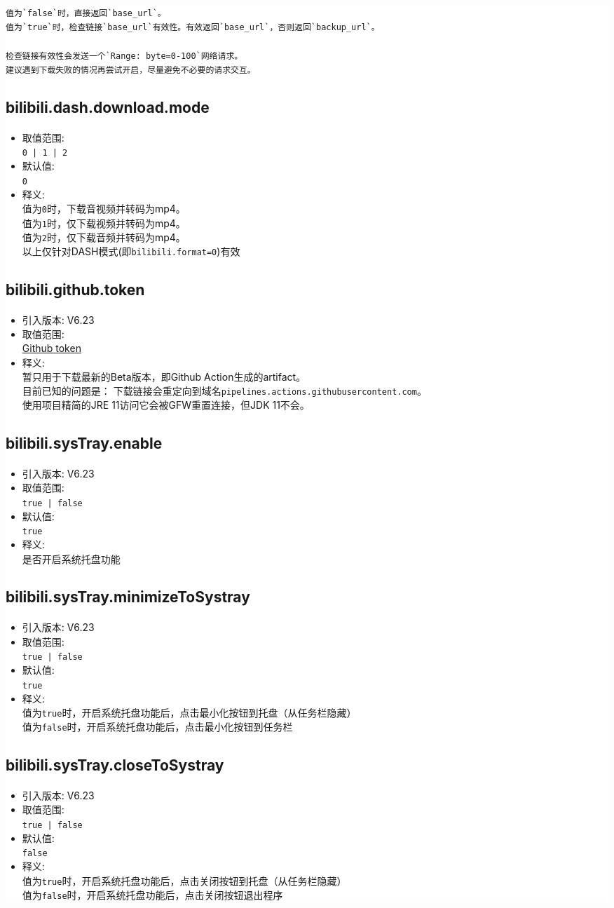     值为`false`时，直接返回`base_url`。  
    值为`true`时，检查链接`base_url`有效性。有效返回`base_url`，否则返回`backup_url`。  

    检查链接有效性会发送一个`Range: byte=0-100`网络请求。  
    建议遇到下载失败的情况再尝试开启，尽量避免不必要的请求交互。  

## bilibili.dash.download.mode
- 取值范围:   
    `0 | 1 | 2`
- 默认值:   
    `0`  
- 释义:   
    值为`0`时，下载音视频并转码为mp4。  
    值为`1`时，仅下载视频并转码为mp4。  
    值为`2`时，仅下载音频并转码为mp4。  
    以上仅针对DASH模式(即`bilibili.format=0`)有效
    
## bilibili.github.token
- 引入版本: V6.23
- 取值范围:   
    [Github token](https://github.com/settings/tokens)
- 释义:   
    暂只用于下载最新的Beta版本，即Github Action生成的artifact。  
    目前已知的问题是： 下载链接会重定向到域名`pipelines.actions.githubusercontent.com`。   
    使用项目精简的JRE 11访问它会被GFW重置连接，但JDK 11不会。  

## bilibili.sysTray.enable
- 引入版本: V6.23
- 取值范围:   
    `true | false`
- 默认值:   
    `true`  
- 释义:   
    是否开启系统托盘功能

## bilibili.sysTray.minimizeToSystray
- 引入版本: V6.23
- 取值范围:   
    `true | false`
- 默认值:   
    `true`  
- 释义:   
    值为`true`时，开启系统托盘功能后，点击最小化按钮到托盘（从任务栏隐藏）    
    值为`false`时，开启系统托盘功能后，点击最小化按钮到任务栏

## bilibili.sysTray.closeToSystray
- 引入版本: V6.23
- 取值范围:   
    `true | false`
- 默认值:   
    `false`  
- 释义:   
    值为`true`时，开启系统托盘功能后，点击关闭按钮到托盘（从任务栏隐藏）    
    值为`false`时，开启系统托盘功能后，点击关闭按钮退出程序
